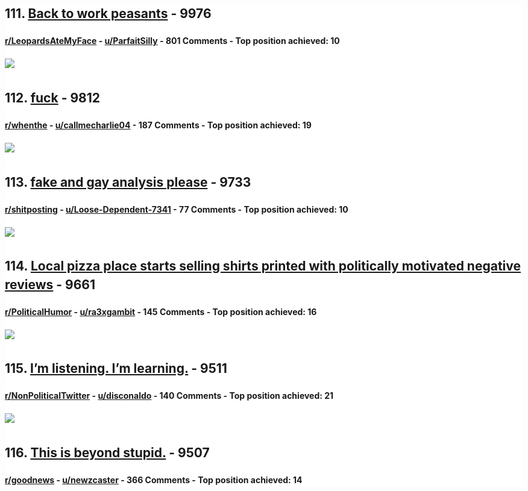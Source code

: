 ## 111. [Back to work peasants](http://reddit.com/r/LeopardsAteMyFace/comments/1lg4fk6/back_to_work_peasants/) - 9976
#### [r/LeopardsAteMyFace](http://reddit.com/r/LeopardsAteMyFace) - [u/ParfaitSilly](http://reddit.com/u/ParfaitSilly) - 801 Comments - Top position achieved: 10

<a href="https://i.redd.it/tl7qdc9y638f1.jpeg"><img src="https://external-preview.redd.it/uB6RIPfd-aAf7o4Vb-YyQUOlSlgi6KvKoTykO84sXnk.jpeg?width=140&amp;height=140&amp;crop=140:140,smart&amp;auto=webp&amp;s=8ac9662fa831089cfb78c86c0f4da27204fd8591"></img></a>

## 112. [fuck](http://reddit.com/r/whenthe/comments/1lgc5vd/fuck/) - 9812
#### [r/whenthe](http://reddit.com/r/whenthe) - [u/callmecharlie04](http://reddit.com/u/callmecharlie04) - 187 Comments - Top position achieved: 19

<a href="https://i.redd.it/aac4ecp3r48f1.gif"><img src="https://external-preview.redd.it/IIxPErEuDUvneeLuwruReo_gbgm0ct5MkN7rOlHORys.gif?width=140&amp;height=140&amp;crop=140:140,smart&amp;s=d9c240a270fce30478e7902bd99a5afe591709fd"></img></a>

## 113. [fake and gay analysis please](http://reddit.com/r/shitposting/comments/1lfx34u/fake_and_gay_analysis_please/) - 9733
#### [r/shitposting](http://reddit.com/r/shitposting) - [u/Loose-Dependent-7341](http://reddit.com/u/Loose-Dependent-7341) - 77 Comments - Top position achieved: 10

<a href="https://i.redd.it/uujl3bpr118f1.png"><img src="https://external-preview.redd.it/GjLzcPobouXVKSucP1n_bgVOCyBy9h1rNveSYfITQVA.png?width=140&amp;height=96&amp;crop=140:96,smart&amp;auto=webp&amp;s=b5aece3c493f25880843e510a0ad63ef761804a1"></img></a>

## 114. [Local pizza place starts selling shirts printed with politically motivated negative reviews](http://reddit.com/r/PoliticalHumor/comments/1lgg8ks/local_pizza_place_starts_selling_shirts_printed/) - 9661
#### [r/PoliticalHumor](http://reddit.com/r/PoliticalHumor) - [u/ra3xgambit](http://reddit.com/u/ra3xgambit) - 145 Comments - Top position achieved: 16

<a href="https://i.redd.it/tm2qkjj2m58f1.jpeg"><img src="https://external-preview.redd.it/iUC5bTwnY31EBM7158d0wyxDf95D76Qgg1rlu1UW2pA.jpeg?width=140&amp;height=102&amp;crop=140:102,smart&amp;auto=webp&amp;s=137b12e59c6960c5c9f5155867d333c6b14c78d7"></img></a>

## 115. [I’m listening. I’m learning.](http://reddit.com/r/NonPoliticalTwitter/comments/1lftfxf/im_listening_im_learning/) - 9511
#### [r/NonPoliticalTwitter](http://reddit.com/r/NonPoliticalTwitter) - [u/disconaldo](http://reddit.com/u/disconaldo) - 140 Comments - Top position achieved: 21

<a href="https://i.redd.it/saifvtpczz7f1.jpeg"><img src="https://external-preview.redd.it/C8iuVZ57IYo_CJbTeZygsPpawXgPVIXXCNDKha7wnTI.jpeg?width=140&amp;height=139&amp;crop=140:139,smart&amp;auto=webp&amp;s=cc170479add6513f3fa1ff3c1f3985cfd0763e96"></img></a>

## 116. [This is beyond stupid.](http://reddit.com/r/goodnews/comments/1lfucgl/this_is_beyond_stupid/) - 9507
#### [r/goodnews](http://reddit.com/r/goodnews) - [u/newzcaster](http://reddit.com/u/newzcaster) - 366 Comments - Top position achieved: 14
